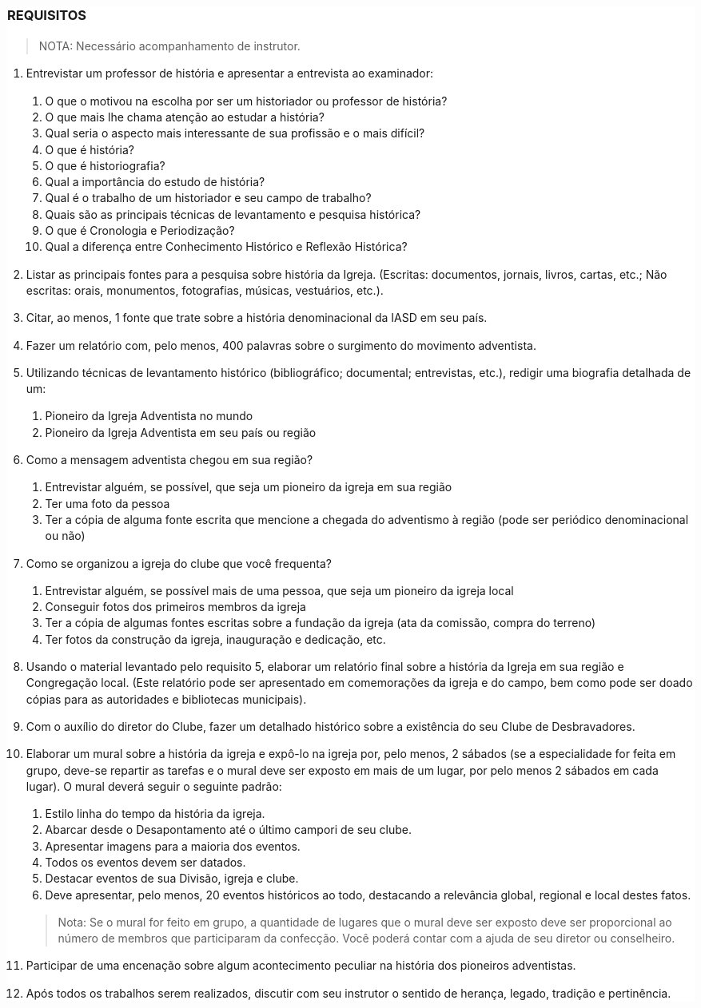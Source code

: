 ### REQUISITOS

> NOTA: Necessário acompanhamento de instrutor.

1. Entrevistar um professor de história e apresentar a entrevista ao examinador:
   1. O que o motivou na escolha por ser um historiador ou professor de história?
   2. O que mais lhe chama atenção ao estudar a história?
   3. Qual seria o aspecto mais interessante de sua profissão e o mais difícil?
   4. O que é história?
   5. O que é historiografia?
   6. Qual a importância do estudo de história?
   7. Qual é o trabalho de um historiador e seu campo de trabalho?
   8. Quais são as principais técnicas de levantamento e pesquisa histórica?
   9. O que é Cronologia e Periodização?
   10. Qual a diferença entre Conhecimento Histórico e Reflexão Histórica?
2. Listar as principais fontes para a pesquisa sobre história da Igreja. (Escritas: documentos, jornais, livros, cartas, etc.; Não escritas: orais, monumentos, fotografias, músicas, vestuários, etc.).
3. Citar, ao menos, 1 fonte que trate sobre a história denominacional da IASD em seu país.
4. Fazer um relatório com, pelo menos, 400 palavras sobre o surgimento do movimento adventista.
5. Utilizando técnicas de levantamento histórico (bibliográfico; documental; entrevistas, etc.), redigir uma biografia detalhada de um:
   1. Pioneiro da Igreja Adventista no mundo
   2. Pioneiro da Igreja Adventista em seu país ou região
6. Como a mensagem adventista chegou em sua região?
   1. Entrevistar alguém, se possível, que seja um pioneiro da igreja em sua região
   2. Ter uma foto da pessoa
   3. Ter a cópia de alguma fonte escrita que mencione a chegada do adventismo à região (pode ser periódico denominacional ou não)
7. Como se organizou a igreja do clube que você frequenta?
   1. Entrevistar alguém, se possível mais de uma pessoa, que seja um pioneiro da igreja local
   2. Conseguir fotos dos primeiros membros da igreja
   3. Ter a cópia de algumas fontes escritas sobre a fundação da igreja (ata da comissão, compra do terreno)
   4. Ter fotos da construção da igreja, inauguração e dedicação, etc.
8. Usando o material levantado pelo requisito 5, elaborar um relatório final sobre a história da Igreja em sua região e Congregação local. (Este relatório pode ser apresentado em comemorações da igreja e do campo, bem como pode ser doado cópias para as autoridades e bibliotecas municipais).
9. Com o auxílio do diretor do Clube, fazer um detalhado histórico sobre a existência do seu Clube de Desbravadores.
10. Elaborar um mural sobre a história da igreja e expô-lo na igreja por, pelo menos, 2 sábados (se a especialidade for feita em grupo, deve-se repartir as tarefas e o mural deve ser exposto em mais de um lugar, por pelo menos 2 sábados em cada lugar). O mural deverá seguir o seguinte padrão:
    1. Estilo linha do tempo da história da igreja.
    2. Abarcar desde o Desapontamento até o último campori de seu clube.
    3. Apresentar imagens para a maioria dos eventos.
    4. Todos os eventos devem ser datados.
    5. Destacar eventos de sua Divisão, igreja e clube.
    6. Deve apresentar, pelo menos, 20 eventos históricos ao todo, destacando a relevância global, regional e local destes fatos.

    > Nota: Se o mural for feito em grupo, a quantidade de lugares que o mural deve ser exposto deve ser proporcional ao número de membros que participaram da confecção. Você poderá contar com a ajuda de seu diretor ou conselheiro.
11. Participar de uma encenação sobre algum acontecimento peculiar na história dos pioneiros adventistas.
12. Após todos os trabalhos serem realizados, discutir com seu instrutor o sentido de herança, legado, tradição e pertinência.
